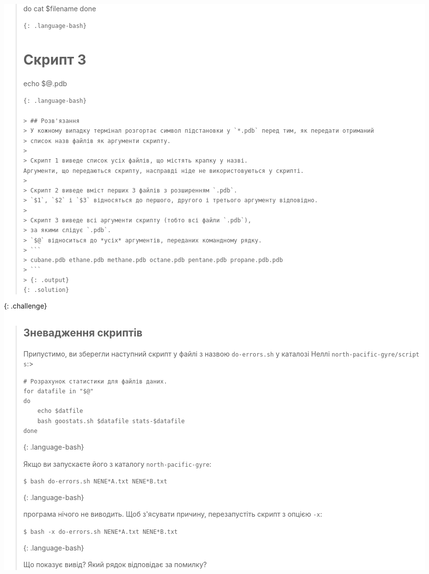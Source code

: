 > do
>     cat $filename
> done
> ~~~
> {: .language-bash}
>
> ~~~
> # Скрипт 3
> echo $@.pdb
> ~~~
> {: .language-bash}
>
> > ## Розв'язання
> > У кожному випадку термінал розгортає символ підстановки у `*.pdb` перед тим, як передати отриманий
> > список назв файлів як аргументи скрипту.
> >
> > Скрипт 1 виведе список усіх файлів, що містять крапку у назві.
> Аргументи, що передаються скрипту, насправді ніде не використовуються у скрипті.
> >
> > Скрипт 2 виведе вміст перших 3 файлів з розширенням `.pdb`.
> > `$1`, `$2` і `$3` відносяться до першого, другого і третього аргументу відповідно.
> >
> > Скрипт 3 виведе всі аргументи скрипту (тобто всі файли `.pdb`),
> > за якими слідує `.pdb`.
> > `$@` відноситься до *усіх* аргументів, переданих командному рядку.
> > ```
> > cubane.pdb ethane.pdb methane.pdb octane.pdb pentane.pdb propane.pdb.pdb
> > ```
> > {: .output}
> {: .solution}
{: .challenge}

> ## Зневадження скриптів
>
> Припустимо, ви зберегли наступний скрипт у файлі з назвою `do-errors.sh`
> у каталозі Неллі `north-pacific-gyre/scripts`:>
> ~~~
> # Розрахунок статистики для файлів даних.
> for datafile in "$@"
> do
>     echo $datfile
>     bash goostats.sh $datafile stats-$datafile
> done
> ~~~
> {: .language-bash}
>
> Якщо ви запускаєте його з каталогу `north-pacific-gyre`:
>
> ~~~
> $ bash do-errors.sh NENE*A.txt NENE*B.txt
> ~~~
> {: .language-bash}
>
> програма нічого не виводить.
> Щоб з'ясувати причину, перезапустіть скрипт з опцією `-x`:
>
> ~~~
> $ bash -x do-errors.sh NENE*A.txt NENE*B.txt
> ~~~
> {: .language-bash}
>
> Що показує вивід?
> Який рядок відповідає за помилку?